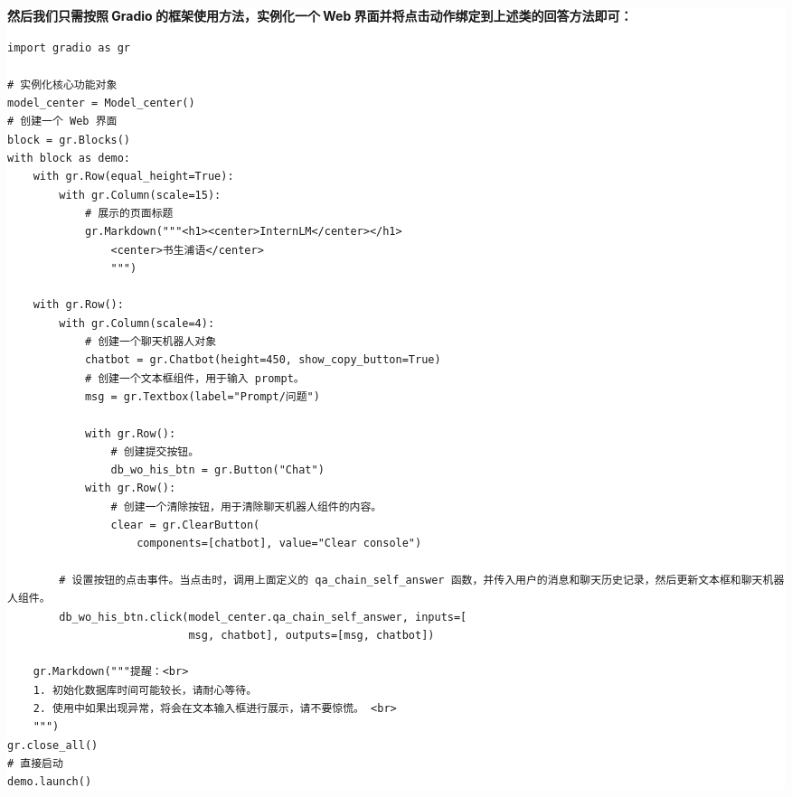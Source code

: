 **然后我们只需按照 Gradio 的框架使用方法，实例化一个 Web 界面并将点击动作绑定到上述类的回答方法即可：**

    import gradio as gr

    # 实例化核心功能对象
    model_center = Model_center()
    # 创建一个 Web 界面
    block = gr.Blocks()
    with block as demo:
        with gr.Row(equal_height=True):   
            with gr.Column(scale=15):
                # 展示的页面标题
                gr.Markdown("""<h1><center>InternLM</center></h1>
                    <center>书生浦语</center>
                    """)

        with gr.Row():
            with gr.Column(scale=4):
                # 创建一个聊天机器人对象
                chatbot = gr.Chatbot(height=450, show_copy_button=True)
                # 创建一个文本框组件，用于输入 prompt。
                msg = gr.Textbox(label="Prompt/问题")

                with gr.Row():
                    # 创建提交按钮。
                    db_wo_his_btn = gr.Button("Chat")
                with gr.Row():
                    # 创建一个清除按钮，用于清除聊天机器人组件的内容。
                    clear = gr.ClearButton(
                        components=[chatbot], value="Clear console")
                    
            # 设置按钮的点击事件。当点击时，调用上面定义的 qa_chain_self_answer 函数，并传入用户的消息和聊天历史记录，然后更新文本框和聊天机器人组件。
            db_wo_his_btn.click(model_center.qa_chain_self_answer, inputs=[
                                msg, chatbot], outputs=[msg, chatbot])

        gr.Markdown("""提醒：<br>
        1. 初始化数据库时间可能较长，请耐心等待。
        2. 使用中如果出现异常，将会在文本输入框进行展示，请不要惊慌。 <br>
        """)
    gr.close_all()
    # 直接启动
    demo.launch()
